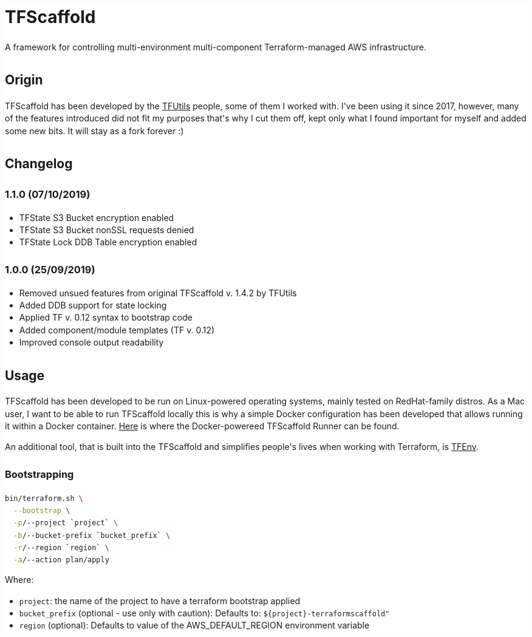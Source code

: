 # TFScaffold

A framework for controlling multi-environment multi-component Terraform-managed AWS infrastructure.

## Origin

TFScaffold has been developed by the [TFUtils](https://github.com/tfutils) people, some of them I worked with.
I've been using it since 2017, however, many of the features introduced did not fit my purposes that's why I cut them off, kept only what I found important for myself and added some new bits. It will stay as a fork forever :)

## Changelog

### 1.1.0 (07/10/2019)

 * TFState S3 Bucket encryption enabled
 * TFState S3 Bucket nonSSL requests denied
 * TFState Lock DDB Table encryption enabled

### 1.0.0 (25/09/2019)

 * Removed unsued features from original TFScaffold v. 1.4.2 by TFUtils
 * Added DDB support for state locking
 * Applied TF v. 0.12 syntax to bootstrap code
 * Added component/module templates (TF v. 0.12)
 * Improved console output readability

## Usage

TFScaffold has been developed to be run on Linux-powered operating systems, mainly tested on RedHat-family distros.
As a Mac user, I want to be able to run TFScaffold locally this is why a simple Docker configuration has been developed that allows running it within a Docker container. [Here](https://github.com/sebolabs/docker-tf) is where the Docker-powereed TFScaffold Runner can be found.

An additional tool, that is built into the TFScaffold and simplifies people's lives when working with Terraform, is [TFEnv](https://github.com/tfutils/tfenv).

### Bootstrapping

```bash
bin/terraform.sh \
  --bootstrap \
  -p/--project `project` \
  -b/--bucket-prefix `bucket_prefix` \
  -r/--region `region` \
  -a/--action plan/apply
```

Where:
* `project`: the name of the project to have a terraform bootstrap applied
* `bucket_prefix` (optional - use only with caution): Defaults to: `${project}-terraformscaffold"`
* `region` (optional): Defaults to value of the AWS_DEFAULT_REGION environment variable
